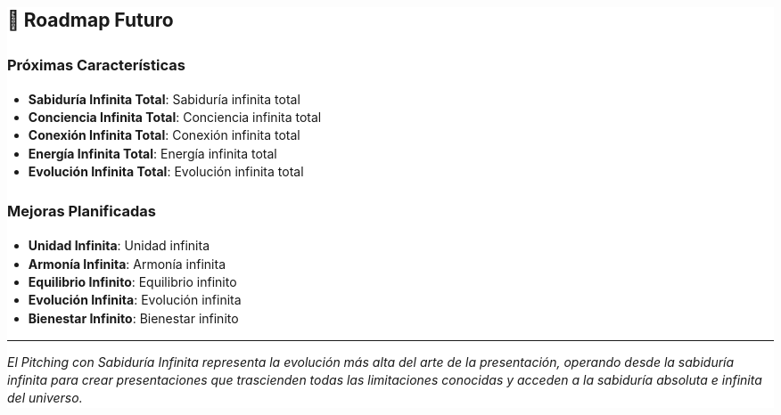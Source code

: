 ## 🔮 Roadmap Futuro

### Próximas Características
- **Sabiduría Infinita Total**: Sabiduría infinita total
- **Conciencia Infinita Total**: Conciencia infinita total
- **Conexión Infinita Total**: Conexión infinita total
- **Energía Infinita Total**: Energía infinita total
- **Evolución Infinita Total**: Evolución infinita total

### Mejoras Planificadas
- **Unidad Infinita**: Unidad infinita
- **Armonía Infinita**: Armonía infinita
- **Equilibrio Infinito**: Equilibrio infinito
- **Evolución Infinita**: Evolución infinita
- **Bienestar Infinito**: Bienestar infinito

---

*El Pitching con Sabiduría Infinita representa la evolución más alta del arte de la presentación, operando desde la sabiduría infinita para crear presentaciones que trascienden todas las limitaciones conocidas y acceden a la sabiduría absoluta e infinita del universo.*

